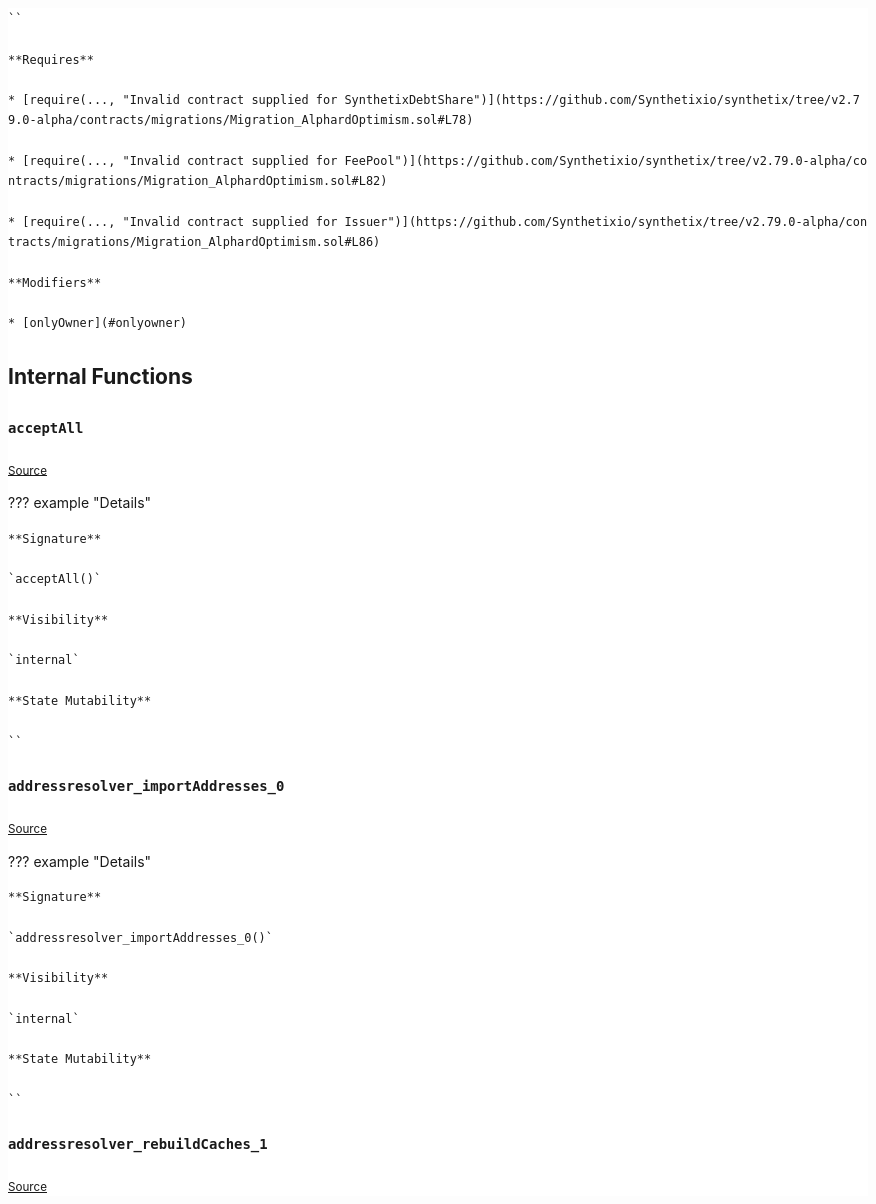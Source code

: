     ``

    **Requires**

    * [require(..., "Invalid contract supplied for SynthetixDebtShare")](https://github.com/Synthetixio/synthetix/tree/v2.79.0-alpha/contracts/migrations/Migration_AlphardOptimism.sol#L78)

    * [require(..., "Invalid contract supplied for FeePool")](https://github.com/Synthetixio/synthetix/tree/v2.79.0-alpha/contracts/migrations/Migration_AlphardOptimism.sol#L82)

    * [require(..., "Invalid contract supplied for Issuer")](https://github.com/Synthetixio/synthetix/tree/v2.79.0-alpha/contracts/migrations/Migration_AlphardOptimism.sol#L86)

    **Modifiers**

    * [onlyOwner](#onlyowner)

## Internal Functions

### `acceptAll`

<sub>[Source](https://github.com/Synthetixio/synthetix/tree/v2.79.0-alpha/contracts/migrations/Migration_AlphardOptimism.sol#L122)</sub>

??? example "Details"

    **Signature**

    `acceptAll()`

    **Visibility**

    `internal`

    **State Mutability**

    ``

### `addressresolver_importAddresses_0`

<sub>[Source](https://github.com/Synthetixio/synthetix/tree/v2.79.0-alpha/contracts/migrations/Migration_AlphardOptimism.sol#L136)</sub>

??? example "Details"

    **Signature**

    `addressresolver_importAddresses_0()`

    **Visibility**

    `internal`

    **State Mutability**

    ``

### `addressresolver_rebuildCaches_1`

<sub>[Source](https://github.com/Synthetixio/synthetix/tree/v2.79.0-alpha/contracts/migrations/Migration_AlphardOptimism.sol#L153)</sub>
